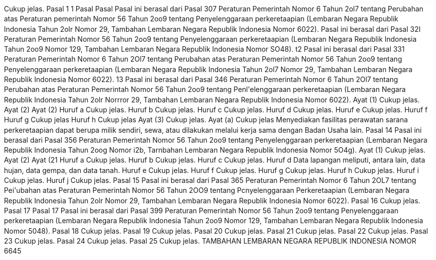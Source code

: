 Cukup jelas. Pasal 1 1 Pasal Pasal Pasal ini berasal dari Pasal 307 Peraturan Pemerintah Nomor 6 Tahun 2ol7 tentang Perubahan atas Peraturan pemerintah Nomor 56 Tahun 2oo9 tentang Penyelenggaraan perkeretaapian (Lembaran Negara Republik Indonesia Tahun 2olr Nomor 29, Tambahan Lembaran Negara Republik Indonesia Nomor 6022). Pasal ini berasal dari Pasal 32I Peraturan Pemerintah Nomor 56 Tahun 2oo9 tentang Penyelenggaraan perkeretaapian (Lembaran Negara Republik Indonesia Tahun 2oo9 Nomor 129, Tambahan Lembaran Negara Republik Indonesia Nomor SO48). t2 Pasal ini berasal dari Pasal 331 Peraturan Pemerintah Nomor 6 Tahun 2Ol7 tentang Perubahan atas Peraturan Pemerintah Nomor 56 Tahun 2oo9 tentang Penyelenggaraan perkeretaapian (Lembaran Negara Republik Indonesia Tahun 2ol7 Nomor 29, Tambahan Lembaran Negara Republik Indonesia Nomor 6022). 13 Pasal ini berasal dari Pasal 346 Peraturan Pemerintah Nomor 6 Tahun 2Ol7 tentang Perubahan atas Peraturan Pemerintah Nomor 56 Tahun 2oo9 tentang Penl'elenggaraan perkeretaapian (Lembaran Negara Republik Indonesia Tahun 2olr Norrror 29, Tambahan Lembaran Negara Republik Indonesia Nomor 6022). Ayat (1) Cukup jelas. Ayat (2) Ayat (2) Huruf a Cukup jelas. Huruf b Cukup jelas. Huruf c Cukup jelas. Huruf d Cukup jelas. Huruf e Cukup jelas. Huruf f Huruf g Cukup jelas Huruf h Cukup jelas Ayat (3) Cukup jelas. Ayat (a) Cukup jelas Menyediakan fasilitas perawatan sarana perkeretaapian dapat berupa milik sendiri, sewa, atau dilakukan melalui kerja sama dengan Badan Usaha lain.
Pasal 14
Pasal ini berasal dari Pasal 356 Peraturan Pemerintah Nomor 56 Tahun 2oo9 tentang Penyelenggaraan perkeretaapian (Lembaran Negara Republik Indonesia Tahun 2oog Nomor i2b, Tarnbahan Lembaran Negara Republik Indonesia Nomor 5O4g). Ayat (1) Cukup jelas. Ayat (2) Ayat (21 Huruf a Cukup jelas. Huruf b Cukup jelas. Huruf c Cukup jelas. Huruf d Data lapangan meliputi, antara lain, data hujan, data gempa, dan data tanah. Huruf e Cukup jelas. Huruf f Cukup jelas. Huruf g Cukup jelas. Huruf h Cukup jelas. Huruf i Cukup jelas. Huruf j Cukup jelas.
Pasal 15
Pasal ini berasal dari Pasal 365 Peraturan Pemerintah Nomor 6 Tahun 2OL7 tentang Pei'ubahan atas Peraturan Pemerintah Nomor 56 Tahun 2OO9 tentang Pcnyelenggaraan Perkeretaapian (Lembaran Negara Republik Indonesia Tahun 2olr Nomor 29, Tambahan Lembaran Negara Republik Indonesia Nomor 6022). Pasal 16 Cukup jelas.
Pasal 17
Pasal 17
Pasal ini berasal dari Pasal 399 Peraturan Pemerintah Nomor 56 Tahun 2oo9 tentang Penyelenggaraan perkeretaapian (Lembaran Negara Republik Indonesia Tahun 2oo9 Nomor 129, Tambahan Lembaran Negara Republik Indonesia Nomor 5048). Pasal 18 Cukup jelas.
Pasal 19
Cukup jelas.
Pasal 20
Cukup jelas.
Pasal 21
Cukup jelas.
Pasal 22
Cukup jelas.
Pasal 23
Cukup jelas.
Pasal 24
Cukup jelas.
Pasal 25
Cukup jelas. TAMBAHAN LEMBARAN NEGARA REPUBLIK INDONESIA NOMOR 6645